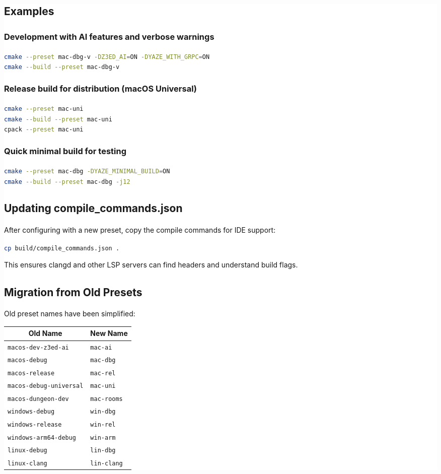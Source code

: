## Examples

### Development with AI features and verbose warnings
```bash
cmake --preset mac-dbg-v -DZ3ED_AI=ON -DYAZE_WITH_GRPC=ON
cmake --build --preset mac-dbg-v
```

### Release build for distribution (macOS Universal)
```bash
cmake --preset mac-uni
cmake --build --preset mac-uni
cpack --preset mac-uni
```

### Quick minimal build for testing
```bash
cmake --preset mac-dbg -DYAZE_MINIMAL_BUILD=ON
cmake --build --preset mac-dbg -j12
```

## Updating compile_commands.json

After configuring with a new preset, copy the compile commands for IDE support:

```bash
cp build/compile_commands.json .
```

This ensures clangd and other LSP servers can find headers and understand build flags.

## Migration from Old Presets

Old preset names have been simplified:

| Old Name | New Name |
|----------|----------|
| `macos-dev-z3ed-ai` | `mac-ai` |
| `macos-debug` | `mac-dbg` |
| `macos-release` | `mac-rel` |
| `macos-debug-universal` | `mac-uni` |
| `macos-dungeon-dev` | `mac-rooms` |
| `windows-debug` | `win-dbg` |
| `windows-release` | `win-rel` |
| `windows-arm64-debug` | `win-arm` |
| `linux-debug` | `lin-dbg` |
| `linux-clang` | `lin-clang` |
